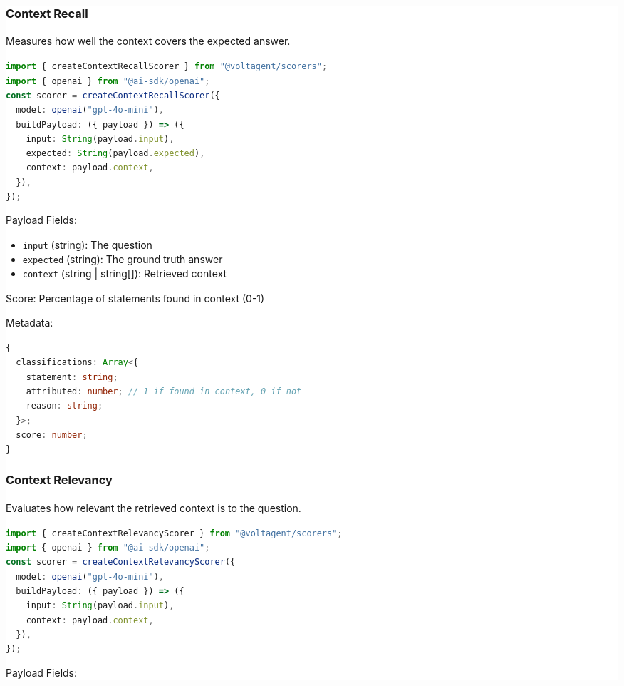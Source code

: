 ### Context Recall

Measures how well the context covers the expected answer.

```typescript
import { createContextRecallScorer } from "@voltagent/scorers";
import { openai } from "@ai-sdk/openai";
const scorer = createContextRecallScorer({
  model: openai("gpt-4o-mini"),
  buildPayload: ({ payload }) => ({
    input: String(payload.input),
    expected: String(payload.expected),
    context: payload.context,
  }),
});
```

Payload Fields:

- `input` (string): The question
- `expected` (string): The ground truth answer
- `context` (string | string[]): Retrieved context

Score: Percentage of statements found in context (0-1)

Metadata:

```typescript
{
  classifications: Array<{
    statement: string;
    attributed: number; // 1 if found in context, 0 if not
    reason: string;
  }>;
  score: number;
}
```

### Context Relevancy

Evaluates how relevant the retrieved context is to the question.

```typescript
import { createContextRelevancyScorer } from "@voltagent/scorers";
import { openai } from "@ai-sdk/openai";
const scorer = createContextRelevancyScorer({
  model: openai("gpt-4o-mini"),
  buildPayload: ({ payload }) => ({
    input: String(payload.input),
    context: payload.context,
  }),
});
```

Payload Fields:
